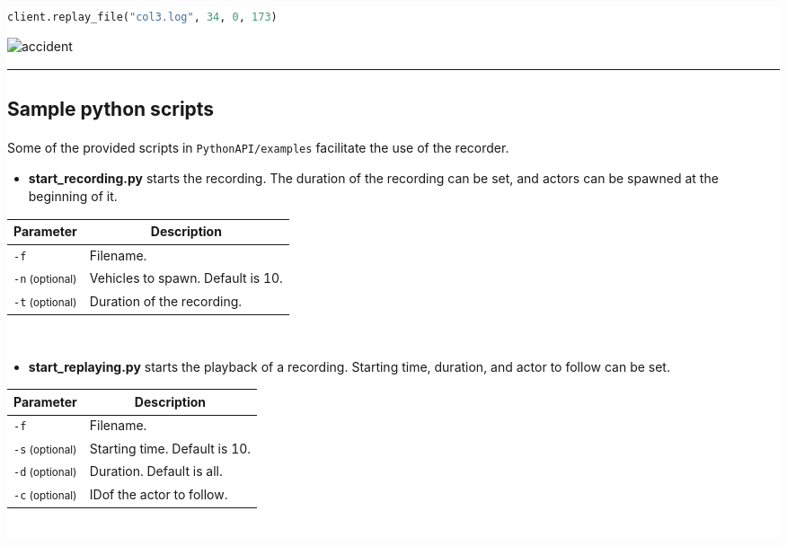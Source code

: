```py
client.replay_file("col3.log", 34, 0, 173)
```

![accident](img/accident.gif)

---
## Sample python scripts

Some of the provided scripts in `PythonAPI/examples` facilitate the use of the recorder.

* __start_recording.py__ starts the recording. The duration of the recording can be set, and actors can be spawned at the beginning of it.  

<table class ="defTable">
<thead>
<th>Parameter</th>
<th>Description</th>
</thead>
<tbody>
<td><code>-f</code> </td>
<td>Filename.</td>
<tr>
<td><code>-n</code><small> (optional)</small></td>
<td>Vehicles to spawn. Default is 10.</td>
<tr>
<td><code>-t</code><small> (optional)</small></td>
<td>Duration of the recording.</td>
</tbody>
</table>
<br>

* __start_replaying.py__ starts the playback of a recording. Starting time, duration, and actor to follow can be set.

<table class ="defTable">
<thead>
<th>Parameter</th>
<th>Description</th>
</thead>
<tbody>
<td><code>-f</code> </td>
<td>Filename.</td>
<tr>
<td><code>-s</code><small> (optional)</small></td>
<td>Starting time. Default is 10.</td>
<tr>
<td><code>-d</code><small> (optional)</small></td>
<td>Duration. Default is all.</td>
<tr>
<td><code>-c</code><small> (optional)</small></td>
<td>IDof the actor to follow.</td>
</tbody>
</table>
<br>
